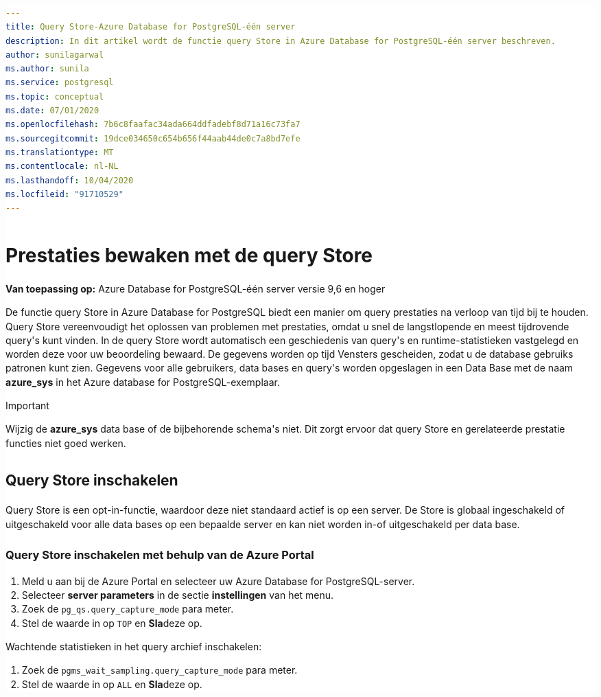 ```yaml
---
title: Query Store-Azure Database for PostgreSQL-één server
description: In dit artikel wordt de functie query Store in Azure Database for PostgreSQL-één server beschreven.
author: sunilagarwal
ms.author: sunila
ms.service: postgresql
ms.topic: conceptual
ms.date: 07/01/2020
ms.openlocfilehash: 7b6c8faafac34ada664ddfadebf8d71a16c73fa7
ms.sourcegitcommit: 19dce034650c654b656f44aab44de0c7a8bd7efe
ms.translationtype: MT
ms.contentlocale: nl-NL
ms.lasthandoff: 10/04/2020
ms.locfileid: "91710529"
---
```

# <a name="monitor-performance-with-the-query-store"></a>Prestaties bewaken met de query Store

**Van toepassing op:** Azure Database for PostgreSQL-één server versie 9,6 en hoger

De functie query Store in Azure Database for PostgreSQL biedt een manier om query prestaties na verloop van tijd bij te houden. Query Store vereenvoudigt het oplossen van problemen met prestaties, omdat u snel de langstlopende en meest tijdrovende query's kunt vinden. In de query Store wordt automatisch een geschiedenis van query's en runtime-statistieken vastgelegd en worden deze voor uw beoordeling bewaard. De gegevens worden op tijd Vensters gescheiden, zodat u de database gebruiks patronen kunt zien. Gegevens voor alle gebruikers, data bases en query's worden opgeslagen in een Data Base met de naam **azure_sys** in het Azure database for PostgreSQL-exemplaar.

> [!IMPORTANT]
> Wijzig de **azure_sys** data base of de bijbehorende schema's niet. Dit zorgt ervoor dat query Store en gerelateerde prestatie functies niet goed werken.

## <a name="enabling-query-store"></a>Query Store inschakelen
Query Store is een opt-in-functie, waardoor deze niet standaard actief is op een server. De Store is globaal ingeschakeld of uitgeschakeld voor alle data bases op een bepaalde server en kan niet worden in-of uitgeschakeld per data base.

### <a name="enable-query-store-using-the-azure-portal"></a>Query Store inschakelen met behulp van de Azure Portal
1. Meld u aan bij de Azure Portal en selecteer uw Azure Database for PostgreSQL-server.
2. Selecteer **server parameters** in de sectie **instellingen** van het menu.
3. Zoek de `pg_qs.query_capture_mode` para meter.
4. Stel de waarde in op `TOP` en **Sla**deze op.

Wachtende statistieken in het query archief inschakelen: 
1. Zoek de `pgms_wait_sampling.query_capture_mode` para meter.
1. Stel de waarde in op `ALL` en **Sla**deze op.
